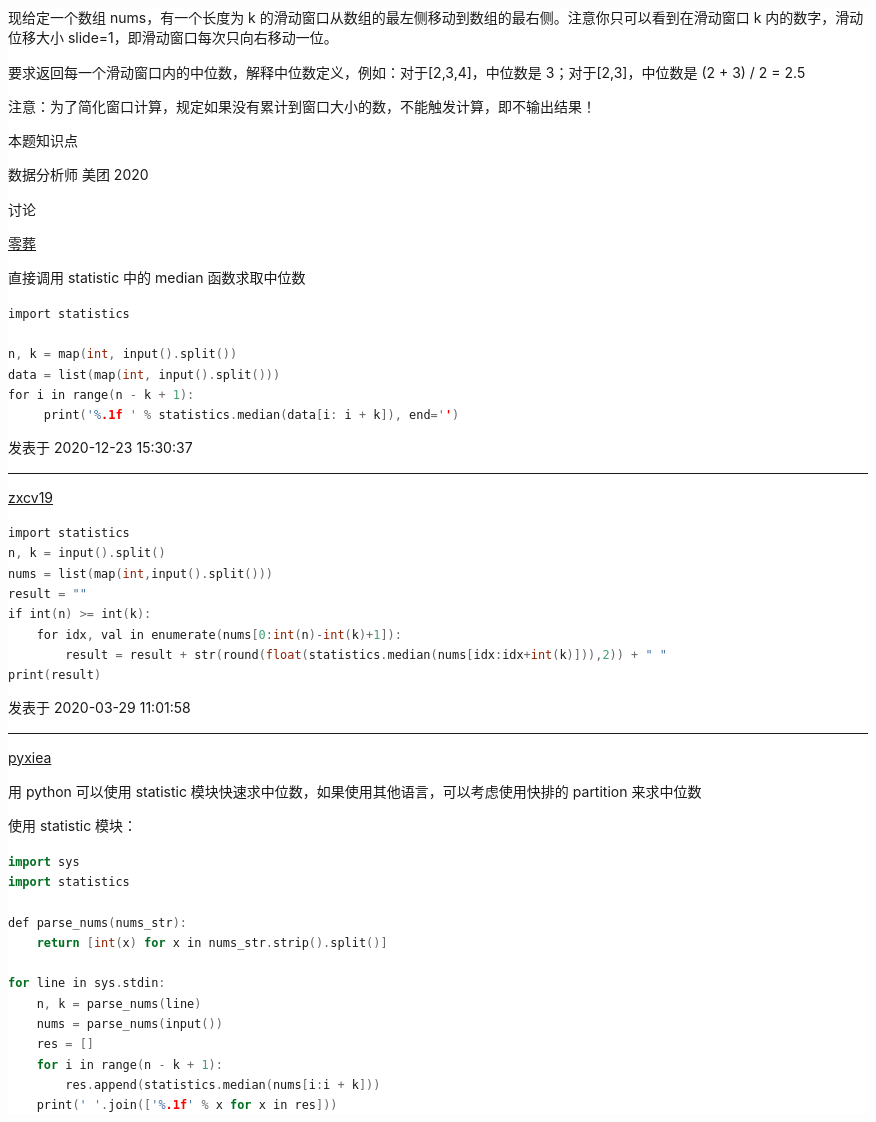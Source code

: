 现给定一个数组 nums，有一个长度为 k 的滑动窗口从数组的最左侧移动到数组的最右侧。注意你只可以看到在滑动窗口 k 内的数字，滑动位移大小 slide=1，即滑动窗口每次只向右移动一位。

要求返回每一个滑动窗口内的中位数，解释中位数定义，例如：对于[2,3,4]，中位数是 3；对于[2,3]，中位数是 (2 + 3) / 2 = 2.5

注意：为了简化窗口计算，规定如果没有累计到窗口大小的数，不能触发计算，即不输出结果！

本题知识点

数据分析师 美团 2020

讨论

[零葬](https://www.nowcoder.com/profile/75718849)

直接调用 statistic 中的 median 函数求取中位数

```cpp
import statistics

n, k = map(int, input().split())
data = list(map(int, input().split()))
for i in range(n - k + 1):
     print('%.1f ' % statistics.median(data[i: i + k]), end='')
```

发表于 2020-12-23 15:30:37

* * *

[zxcv19](https://www.nowcoder.com/profile/726711662)

```cpp
import statistics
n, k = input().split()
nums = list(map(int,input().split()))
result = ""
if int(n) >= int(k):
    for idx, val in enumerate(nums[0:int(n)-int(k)+1]):
        result = result + str(round(float(statistics.median(nums[idx:idx+int(k)])),2)) + " "
print(result)
```

发表于 2020-03-29 11:01:58

* * *

[pyxiea](https://www.nowcoder.com/profile/773172)

用 python 可以使用 statistic 模块快速求中位数，如果使用其他语言，可以考虑使用快排的 partition 来求中位数

使用 statistic 模块：

```cpp
import sys
import statistics

def parse_nums(nums_str):
    return [int(x) for x in nums_str.strip().split()]

for line in sys.stdin:
    n, k = parse_nums(line)
    nums = parse_nums(input())
    res = []
    for i in range(n - k + 1):
        res.append(statistics.median(nums[i:i + k]))
    print(' '.join(['%.1f' % x for x in res]))

```
